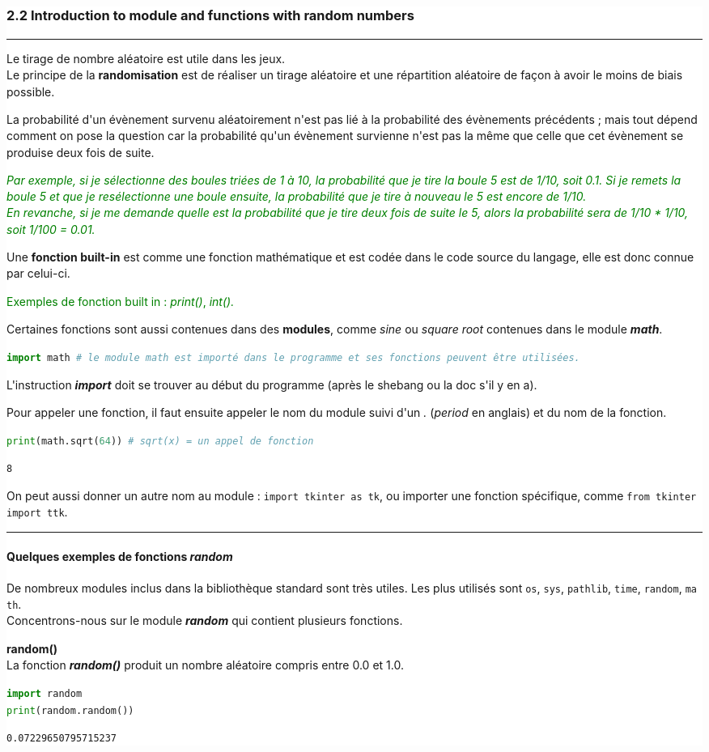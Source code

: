 ### 2.2 Introduction to module and functions with random numbers
---

Le tirage de nombre aléatoire est utile dans les jeux. \
Le principe de la **randomisation** est de réaliser un tirage aléatoire et une répartition aléatoire de façon à avoir le moins de biais possible.

La probabilité d'un évènement survenu aléatoirement n'est pas lié à la probabilité des évènements précédents ; mais tout dépend comment on pose la question car la probabilité qu'un évènement survienne n'est pas la même que celle que cet évènement se produise deux fois de suite.
<p style= "color: green"><em>Par exemple, si je sélectionne des boules triées de 1 à 10, la probabilité que je tire la boule 5 est de 1/10, soit 0.1. Si je remets la boule 5 et que je resélectionne une boule ensuite, la probabilité que je tire à nouveau le 5 est encore de 1/10.<br>
En revanche, si je me demande quelle est la probabilité que je tire deux fois de suite le 5, alors la probabilité sera de 1/10 * 1/10, soit 1/100 = 0.01.</em></p>

Une **fonction built-in** est comme une fonction mathématique et est codée dans le code source du langage, elle est donc connue par celui-ci.

<p style= "color: green">Exemples de fonction built in : <em>print()</em>, <em>int().</em></p>

Certaines fonctions sont aussi contenues dans des **modules**, comme *sine* ou *square root* contenues dans le module ***math***.
```python
import math # le module math est importé dans le programme et ses fonctions peuvent être utilisées.
```

L'instruction ***import*** doit se trouver au début du programme (après le shebang ou la doc s'il y en a).

Pour appeler une fonction, il faut ensuite appeler le nom du module suivi d'un *.* (*period* en anglais) et du nom de la fonction.
```python
print(math.sqrt(64)) # sqrt(x) = un appel de fonction
```
`8`

On peut aussi donner un autre nom au module : `import tkinter as tk`, ou importer une fonction spécifique, comme `from tkinter import ttk`.

---
#### Quelques exemples de fonctions *random*

De nombreux modules inclus dans la bibliothèque standard sont très utiles. Les plus utilisés sont `os`, `sys`, `pathlib`, `time`, `random`, `math`.\
Concentrons-nous sur le module ***random*** qui contient plusieurs fonctions.

**random()** \
La fonction ***random()*** produit un nombre aléatoire compris entre 0.0 et 1.0.
```python
import random
print(random.random())
```
`0.07229650795715237`
